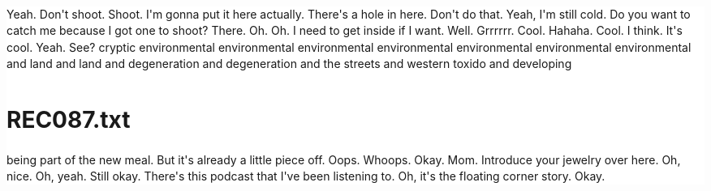 Yeah.
Don't shoot.
Shoot.
I'm gonna put it here actually.
There's a hole in here.
Don't do that.
Yeah, I'm still cold.
Do you want to catch me because I got one to shoot?
There.
Oh.
Oh.
I need to get inside if I want.
Well.
Grrrrrr.
Cool.
Hahaha.
Cool.
I think.
It's cool.
Yeah.
See?
cryptic
environmental
environmental
environmental
environmental
environmental
environmental
environmental
and land
and land
and degeneration
and degeneration
and the streets
and western
toxido
and developing


# REC087.txt
being part of the new meal. But it's already a little piece off.
Oops. Whoops.
Okay.
Mom.
Introduce your jewelry over here.
Oh, nice.
Oh, yeah. Still okay.
There's this podcast that I've been listening to.
Oh, it's the floating corner story.
Okay.

